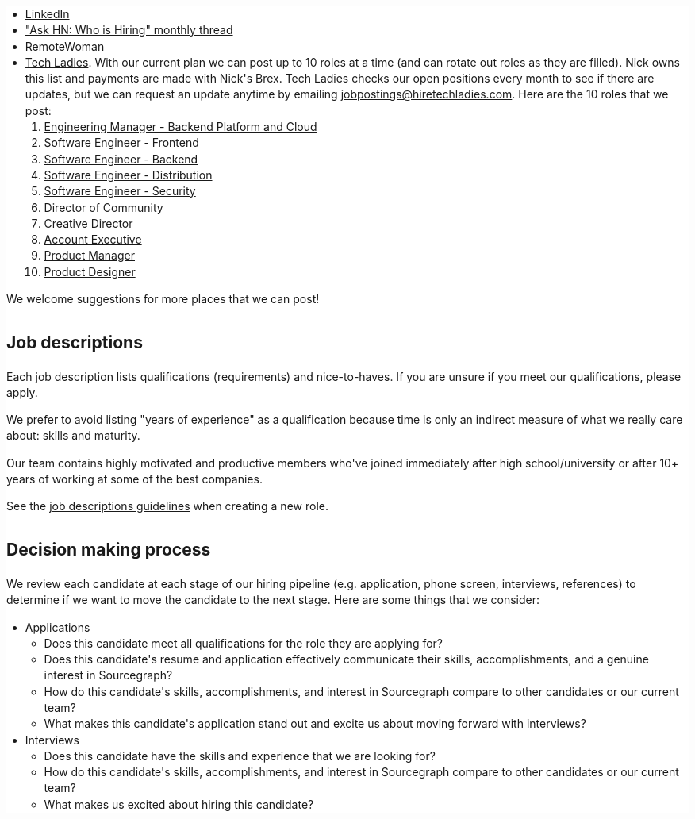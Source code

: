 - [LinkedIn](https://www.linkedin.com/jobs/search/?keywords=sourcegraph)
- ["Ask HN: Who is Hiring" monthly thread](hacker-news-who-is-hiring.md)
- [RemoteWoman](https://remotewoman.com/)
- [Tech Ladies](https://www.hiretechladies.com/). With our current plan we can post up to 10 roles at a time (and can rotate out roles as they are filled). Nick owns this list and payments are made with Nick's Brex. Tech Ladies checks our open positions every month to see if there are updates, but we can request an update anytime by emailing jobpostings@hiretechladies.com. Here are the 10 roles that we post:
  1. [Engineering Manager - Backend Platform and Cloud](../../engineering/hiring/engineering-manager-backend-platform.md)
  1. [Software Engineer - Frontend](../../engineering/hiring/software-engineer-frontend.md)
  1. [Software Engineer - Backend](../../engineering/hiring/software-engineer-backend.md)
  1. [Software Engineer - Distribution](../../engineering/hiring/software-engineer-distribution.md)
  1. [Software Engineer - Security](../../engineering/hiring/software-engineer-security.md)
  1. [Director of Community](../../marketing/roles/director_of_community.md)
  1. [Creative Director](../../marketing/roles/creative_director.md)
  1. [Account Executive](../../sales/roles/account_executive.md)
  1. [Product Manager](../../product/roles/product_manager.md)
  1. [Product Designer](../../product/roles/product_designer.md)

We welcome suggestions for more places that we can post!

## Job descriptions

Each job description lists qualifications (requirements) and nice-to-haves. If you are unsure if you meet our qualifications, please apply.

We prefer to avoid listing "years of experience" as a qualification because time is only an indirect measure of what we really care about: skills and maturity.

Our team contains highly motivated and productive members who've joined immediately after high school/university or after 10+ years of working at some of the best companies.

See the [job descriptions guidelines](./job_description_guidelines.md) when creating a new role.

## Decision making process

We review each candidate at each stage of our hiring pipeline (e.g. application, phone screen, interviews, references) to determine if we want to move the candidate to the next stage. Here are some things that we consider:

- Applications
    - Does this candidate meet all qualifications for the role they are applying for?
    - Does this candidate's resume and application effectively communicate their skills, accomplishments, and a genuine interest in Sourcegraph?
    - How do this candidate's skills, accomplishments, and interest in Sourcegraph compare to other candidates or our current team?
    - What makes this candidate's application stand out and excite us about moving forward with interviews?
- Interviews
    - Does this candidate have the skills and experience that we are looking for?
    - How do this candidate's skills, accomplishments, and interest in Sourcegraph compare to other candidates or our current team?
    - What makes us excited about hiring this candidate?
